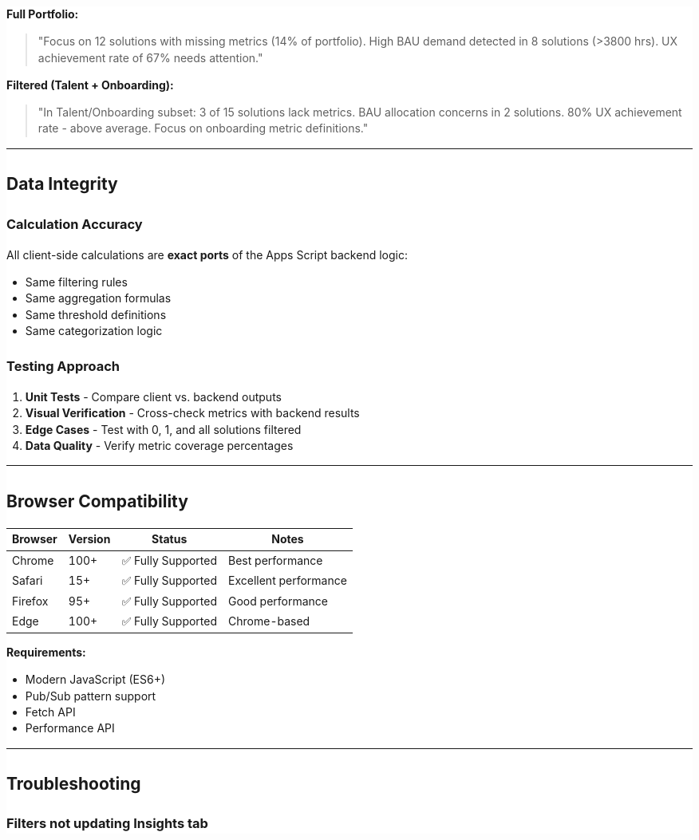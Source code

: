 **Full Portfolio:**
> "Focus on 12 solutions with missing metrics (14% of portfolio). High BAU demand detected in 8 solutions (>3800 hrs). UX achievement rate of 67% needs attention."

**Filtered (Talent + Onboarding):**
> "In Talent/Onboarding subset: 3 of 15 solutions lack metrics. BAU allocation concerns in 2 solutions. 80% UX achievement rate - above average. Focus on onboarding metric definitions."

---

## Data Integrity

### Calculation Accuracy

All client-side calculations are **exact ports** of the Apps Script backend logic:
- Same filtering rules
- Same aggregation formulas
- Same threshold definitions
- Same categorization logic

### Testing Approach

1. **Unit Tests** - Compare client vs. backend outputs
2. **Visual Verification** - Cross-check metrics with backend results
3. **Edge Cases** - Test with 0, 1, and all solutions filtered
4. **Data Quality** - Verify metric coverage percentages

---

## Browser Compatibility

| Browser | Version | Status | Notes |
|---------|---------|--------|-------|
| Chrome | 100+ | ✅ Fully Supported | Best performance |
| Safari | 15+ | ✅ Fully Supported | Excellent performance |
| Firefox | 95+ | ✅ Fully Supported | Good performance |
| Edge | 100+ | ✅ Fully Supported | Chrome-based |

**Requirements:**
- Modern JavaScript (ES6+)
- Pub/Sub pattern support
- Fetch API
- Performance API

---

## Troubleshooting

### Filters not updating Insights tab
